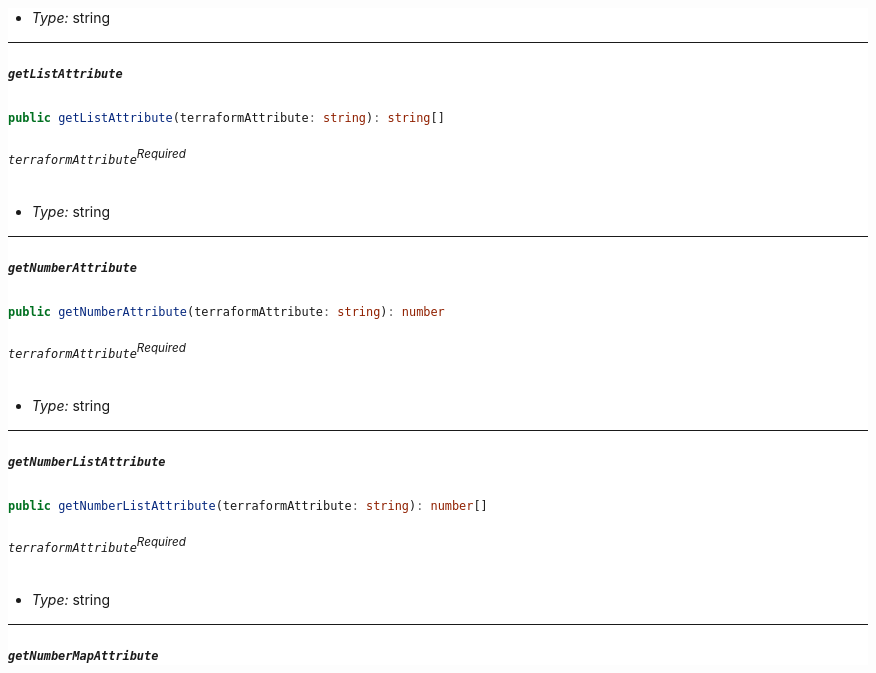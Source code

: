 - *Type:* string

---

##### `getListAttribute` <a name="getListAttribute" id="@cdktf/aws-cdk.glueUserDefinedFunction.GlueUserDefinedFunctionResourceUrisOutputReference.getListAttribute"></a>

```typescript
public getListAttribute(terraformAttribute: string): string[]
```

###### `terraformAttribute`<sup>Required</sup> <a name="terraformAttribute" id="@cdktf/aws-cdk.glueUserDefinedFunction.GlueUserDefinedFunctionResourceUrisOutputReference.getListAttribute.parameter.terraformAttribute"></a>

- *Type:* string

---

##### `getNumberAttribute` <a name="getNumberAttribute" id="@cdktf/aws-cdk.glueUserDefinedFunction.GlueUserDefinedFunctionResourceUrisOutputReference.getNumberAttribute"></a>

```typescript
public getNumberAttribute(terraformAttribute: string): number
```

###### `terraformAttribute`<sup>Required</sup> <a name="terraformAttribute" id="@cdktf/aws-cdk.glueUserDefinedFunction.GlueUserDefinedFunctionResourceUrisOutputReference.getNumberAttribute.parameter.terraformAttribute"></a>

- *Type:* string

---

##### `getNumberListAttribute` <a name="getNumberListAttribute" id="@cdktf/aws-cdk.glueUserDefinedFunction.GlueUserDefinedFunctionResourceUrisOutputReference.getNumberListAttribute"></a>

```typescript
public getNumberListAttribute(terraformAttribute: string): number[]
```

###### `terraformAttribute`<sup>Required</sup> <a name="terraformAttribute" id="@cdktf/aws-cdk.glueUserDefinedFunction.GlueUserDefinedFunctionResourceUrisOutputReference.getNumberListAttribute.parameter.terraformAttribute"></a>

- *Type:* string

---

##### `getNumberMapAttribute` <a name="getNumberMapAttribute" id="@cdktf/aws-cdk.glueUserDefinedFunction.GlueUserDefinedFunctionResourceUrisOutputReference.getNumberMapAttribute"></a>
